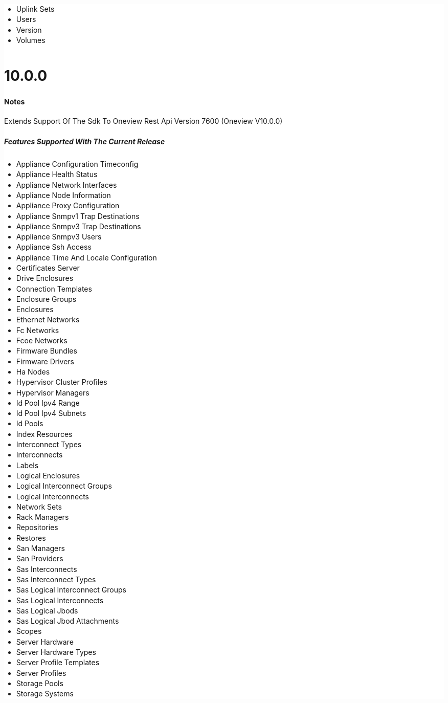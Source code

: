 - Uplink Sets 
- Users 
- Version 
- Volumes

# 10.0.0
#### Notes
Extends Support Of The Sdk To Oneview Rest Api Version 7600 (Oneview V10.0.0)

##### Features Supported With The Current Release
- Appliance Configuration Timeconfig 
- Appliance Health Status 
- Appliance Network Interfaces 
- Appliance Node Information 
- Appliance Proxy Configuration 
- Appliance Snmpv1 Trap Destinations 
- Appliance Snmpv3 Trap Destinations 
- Appliance Snmpv3 Users 
- Appliance Ssh Access 
- Appliance Time And Locale Configuration 
- Certificates Server
- Drive Enclosures
- Connection Templates 
- Enclosure Groups 
- Enclosures 
- Ethernet Networks 
- Fc Networks 
- Fcoe Networks 
- Firmware Bundles 
- Firmware Drivers 
- Ha Nodes 
- Hypervisor Cluster Profiles 
- Hypervisor Managers 
- Id Pool Ipv4 Range 
- Id Pool Ipv4 Subnets 
- Id Pools 
- Index Resources 
- Interconnect Types 
- Interconnects 
- Labels 
- Logical Enclosures 
- Logical Interconnect Groups 
- Logical Interconnects 
- Network Sets 
- Rack Managers
- Repositories 
- Restores 
- San Managers
- San Providers
- Sas Interconnects
- Sas Interconnect Types
- Sas Logical Interconnect Groups
- Sas Logical Interconnects
- Sas Logical Jbods
- Sas Logical Jbod Attachments
- Scopes 
- Server Hardware 
- Server Hardware Types 
- Server Profile Templates 
- Server Profiles 
- Storage Pools 
- Storage Systems 